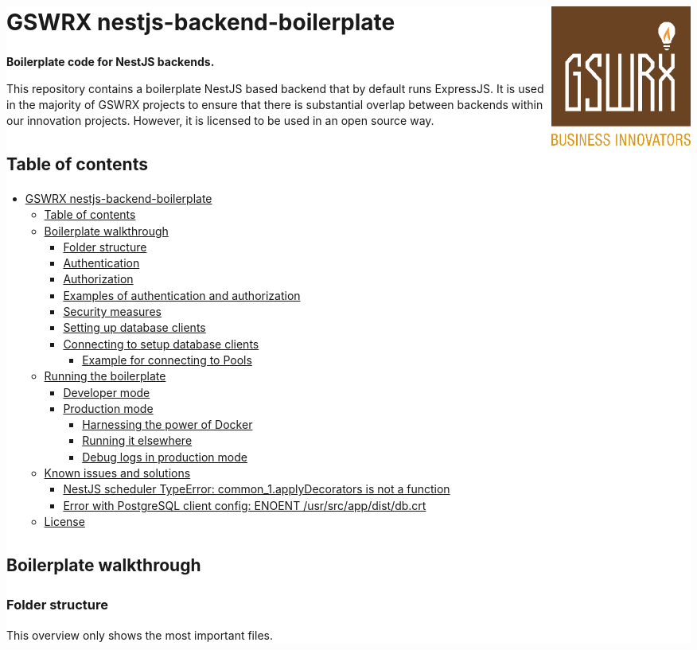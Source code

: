 <img src="./readme-assets/logo.png" width="175" align="right">

# GSWRX nestjs-backend-boilerplate
**Boilerplate code for NestJS backends.**

This repository contains a boilerplate NestJS based backend that by default runs ExpressJS. It is used in the majority of GSWRX projects to ensure that there is substantial overlap between backends within our innovation projects. However, it is licensed to be used in an open source way.

## Table of contents
- [GSWRX nestjs-backend-boilerplate](#gswrx-nestjs-backend-boilerplate)
  * [Table of contents](#table-of-contents)
  * [Boilerplate walkthrough](#boilerplate-walkthrough)
    + [Folder structure](#folder-structure)
    + [Authentication](#authentication)
    + [Authorization](#authorization)
    + [Examples of authentication and authorization](#examples-of-authentication-and-authorization)
    + [Security measures](#security-measures)
    + [Setting up database clients](#setting-up-database-clients)
    + [Connecting to setup database clients](#connecting-to-setup-database-clients)
      - [Example for connecting to Pools](#example-for-connecting-to-pools)
  * [Running the boilerplate](#running-the-boilerplate)
    + [Developer mode](#developer-mode)
    + [Production mode](#production-mode)
      - [Harnessing the power of Docker](#harnessing-the-power-of-docker)
      - [Running it elsewhere](#running-it-elsewhere)
      - [Debug logs in production mode](#debug-logs-in-production-mode)
  * [Known issues and solutions](#known-issues-and-solutions)
    + [NestJS scheduler TypeError: common_1.applyDecorators is not a function](#nestjs-scheduler-typeerror--common-1applydecorators-is-not-a-function)
    + [Error with PostgreSQL client config: ENOENT /usr/src/app/dist/db.crt](#error-with-postgresql-client-config--enoent--usr-src-app-dist-dbcrt)
  * [License](#license)

## Boilerplate walkthrough
### Folder structure
This overview only shows the most important files.
